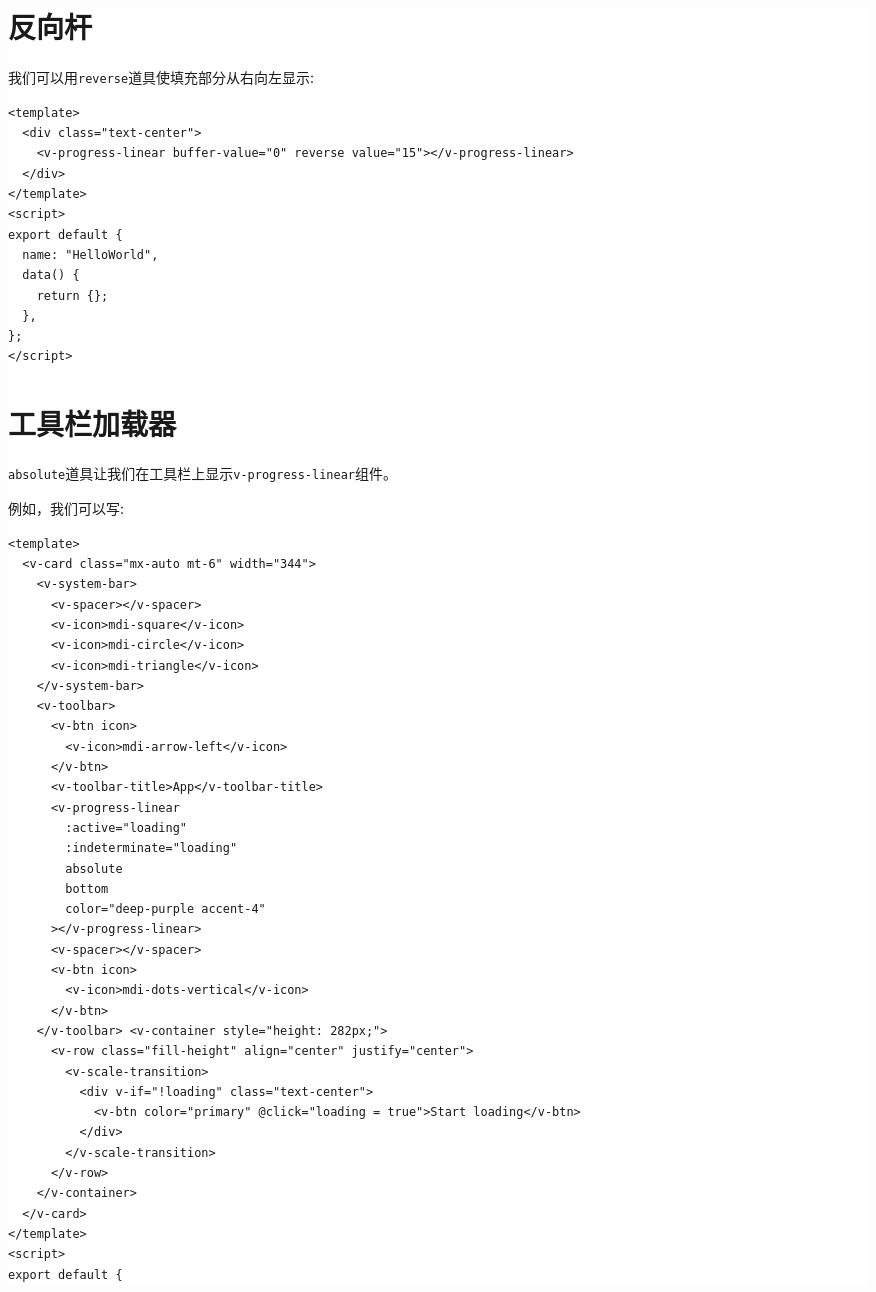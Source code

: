 # 反向杆

我们可以用`reverse`道具使填充部分从右向左显示:

```
<template>
  <div class="text-center">
    <v-progress-linear buffer-value="0" reverse value="15"></v-progress-linear>
  </div>
</template>
<script>
export default {
  name: "HelloWorld",
  data() {
    return {};
  },
};
</script>
```

# 工具栏加载器

`absolute`道具让我们在工具栏上显示`v-progress-linear`组件。

例如，我们可以写:

```
<template>
  <v-card class="mx-auto mt-6" width="344">
    <v-system-bar>
      <v-spacer></v-spacer>
      <v-icon>mdi-square</v-icon>
      <v-icon>mdi-circle</v-icon>
      <v-icon>mdi-triangle</v-icon>
    </v-system-bar>
    <v-toolbar>
      <v-btn icon>
        <v-icon>mdi-arrow-left</v-icon>
      </v-btn>
      <v-toolbar-title>App</v-toolbar-title>
      <v-progress-linear
        :active="loading"
        :indeterminate="loading"
        absolute
        bottom
        color="deep-purple accent-4"
      ></v-progress-linear>
      <v-spacer></v-spacer>
      <v-btn icon>
        <v-icon>mdi-dots-vertical</v-icon>
      </v-btn>
    </v-toolbar> <v-container style="height: 282px;">
      <v-row class="fill-height" align="center" justify="center">
        <v-scale-transition>
          <div v-if="!loading" class="text-center">
            <v-btn color="primary" @click="loading = true">Start loading</v-btn>
          </div>
        </v-scale-transition>
      </v-row>
    </v-container>
  </v-card>
</template>
<script>
export default {
```
